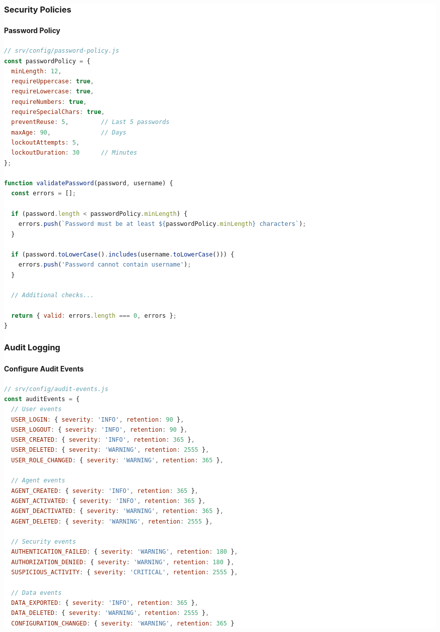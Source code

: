 ### Security Policies

#### Password Policy

```javascript
// srv/config/password-policy.js
const passwordPolicy = {
  minLength: 12,
  requireUppercase: true,
  requireLowercase: true,
  requireNumbers: true,
  requireSpecialChars: true,
  preventReuse: 5,         // Last 5 passwords
  maxAge: 90,              // Days
  lockoutAttempts: 5,
  lockoutDuration: 30      // Minutes
};

function validatePassword(password, username) {
  const errors = [];
  
  if (password.length < passwordPolicy.minLength) {
    errors.push(`Password must be at least ${passwordPolicy.minLength} characters`);
  }
  
  if (password.toLowerCase().includes(username.toLowerCase())) {
    errors.push('Password cannot contain username');
  }
  
  // Additional checks...
  
  return { valid: errors.length === 0, errors };
}
```

### Audit Logging

#### Configure Audit Events

```javascript
// srv/config/audit-events.js
const auditEvents = {
  // User events
  USER_LOGIN: { severity: 'INFO', retention: 90 },
  USER_LOGOUT: { severity: 'INFO', retention: 90 },
  USER_CREATED: { severity: 'INFO', retention: 365 },
  USER_DELETED: { severity: 'WARNING', retention: 2555 },
  USER_ROLE_CHANGED: { severity: 'WARNING', retention: 365 },
  
  // Agent events
  AGENT_CREATED: { severity: 'INFO', retention: 365 },
  AGENT_ACTIVATED: { severity: 'INFO', retention: 365 },
  AGENT_DEACTIVATED: { severity: 'WARNING', retention: 365 },
  AGENT_DELETED: { severity: 'WARNING', retention: 2555 },
  
  // Security events
  AUTHENTICATION_FAILED: { severity: 'WARNING', retention: 180 },
  AUTHORIZATION_DENIED: { severity: 'WARNING', retention: 180 },
  SUSPICIOUS_ACTIVITY: { severity: 'CRITICAL', retention: 2555 },
  
  // Data events
  DATA_EXPORTED: { severity: 'INFO', retention: 365 },
  DATA_DELETED: { severity: 'WARNING', retention: 2555 },
  CONFIGURATION_CHANGED: { severity: 'WARNING', retention: 365 }
```